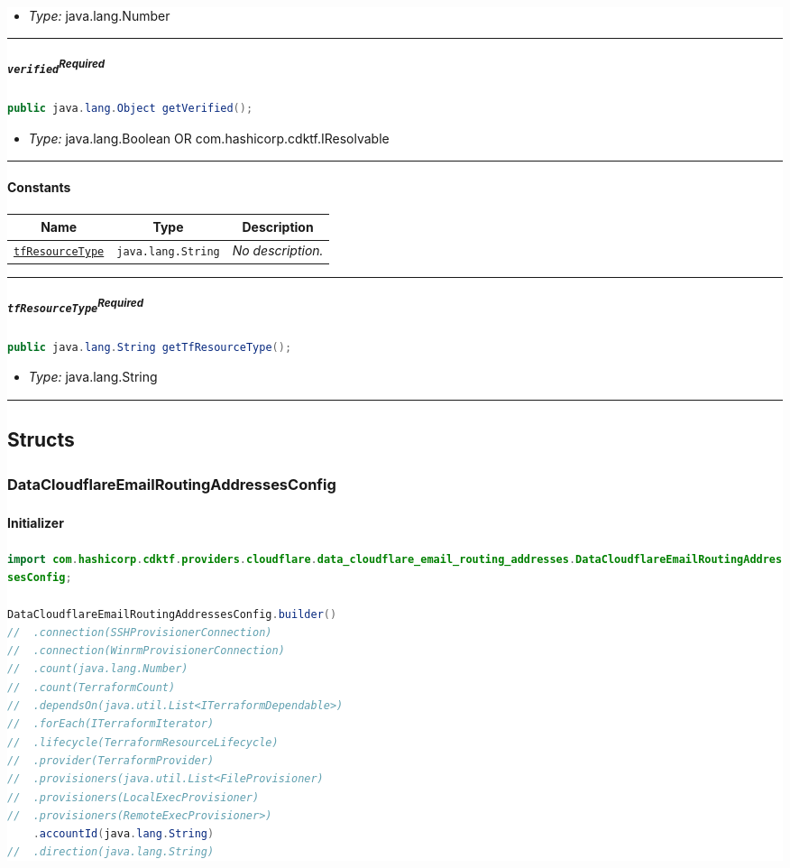 - *Type:* java.lang.Number

---

##### `verified`<sup>Required</sup> <a name="verified" id="@cdktf/provider-cloudflare.dataCloudflareEmailRoutingAddresses.DataCloudflareEmailRoutingAddresses.property.verified"></a>

```java
public java.lang.Object getVerified();
```

- *Type:* java.lang.Boolean OR com.hashicorp.cdktf.IResolvable

---

#### Constants <a name="Constants" id="Constants"></a>

| **Name** | **Type** | **Description** |
| --- | --- | --- |
| <code><a href="#@cdktf/provider-cloudflare.dataCloudflareEmailRoutingAddresses.DataCloudflareEmailRoutingAddresses.property.tfResourceType">tfResourceType</a></code> | <code>java.lang.String</code> | *No description.* |

---

##### `tfResourceType`<sup>Required</sup> <a name="tfResourceType" id="@cdktf/provider-cloudflare.dataCloudflareEmailRoutingAddresses.DataCloudflareEmailRoutingAddresses.property.tfResourceType"></a>

```java
public java.lang.String getTfResourceType();
```

- *Type:* java.lang.String

---

## Structs <a name="Structs" id="Structs"></a>

### DataCloudflareEmailRoutingAddressesConfig <a name="DataCloudflareEmailRoutingAddressesConfig" id="@cdktf/provider-cloudflare.dataCloudflareEmailRoutingAddresses.DataCloudflareEmailRoutingAddressesConfig"></a>

#### Initializer <a name="Initializer" id="@cdktf/provider-cloudflare.dataCloudflareEmailRoutingAddresses.DataCloudflareEmailRoutingAddressesConfig.Initializer"></a>

```java
import com.hashicorp.cdktf.providers.cloudflare.data_cloudflare_email_routing_addresses.DataCloudflareEmailRoutingAddressesConfig;

DataCloudflareEmailRoutingAddressesConfig.builder()
//  .connection(SSHProvisionerConnection)
//  .connection(WinrmProvisionerConnection)
//  .count(java.lang.Number)
//  .count(TerraformCount)
//  .dependsOn(java.util.List<ITerraformDependable>)
//  .forEach(ITerraformIterator)
//  .lifecycle(TerraformResourceLifecycle)
//  .provider(TerraformProvider)
//  .provisioners(java.util.List<FileProvisioner)
//  .provisioners(LocalExecProvisioner)
//  .provisioners(RemoteExecProvisioner>)
    .accountId(java.lang.String)
//  .direction(java.lang.String)
```